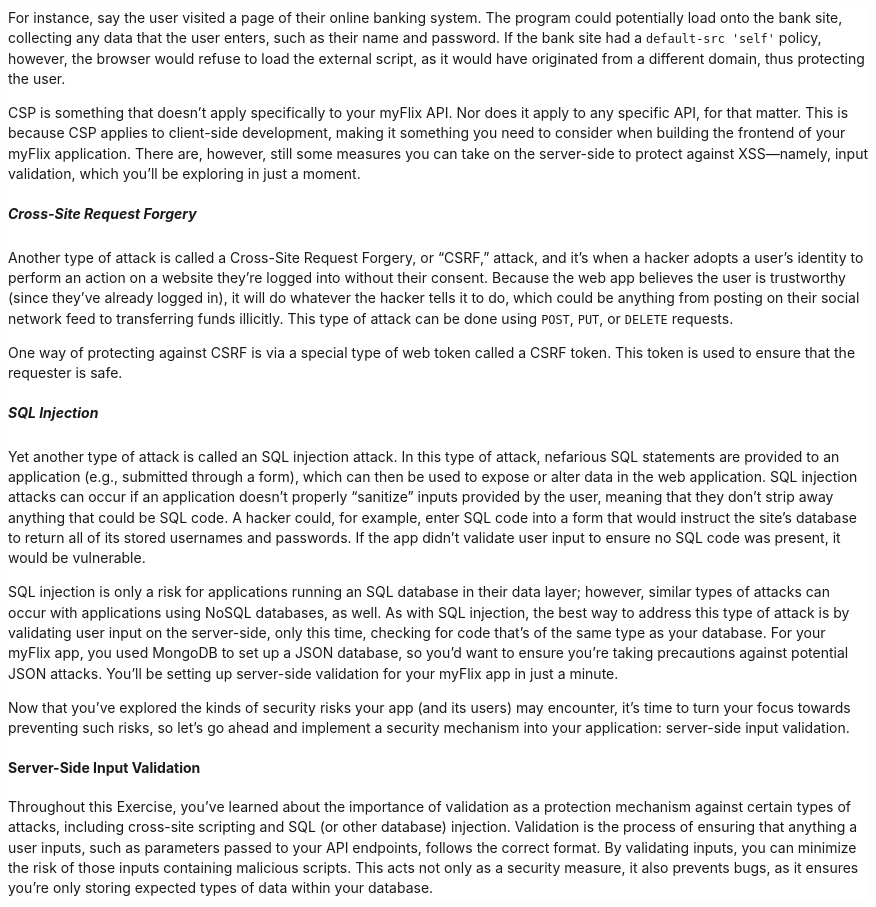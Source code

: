 For instance, say the user visited a page of their online banking system. The program could potentially load onto the bank site, collecting any data that the user enters, such as their name and password. If the bank site had a `default-src 'self'` policy, however, the browser would refuse to load the external script, as it would have originated from a different domain, thus protecting the user.

CSP is something that doesn’t apply specifically to your myFlix API. Nor does it apply to any specific API, for that matter. This is because CSP applies to client-side development, making it something you need to consider when building the frontend of your myFlix application. There are, however, still some measures you can take on the server-side to protect against XSS—namely, input validation, which you’ll be exploring in just a moment.


##### Cross-Site Request Forgery

Another type of attack is called a Cross-Site Request Forgery, or “CSRF,” attack, and it’s when a hacker adopts a user’s identity to perform an action on a website they’re logged into without their consent. Because the web app believes the user is trustworthy (since they’ve already logged in), it will do whatever the hacker tells it to do, which could be anything from posting on their social network feed to transferring funds illicitly. This type of attack can be done using `POST`, `PUT`, or `DELETE` requests.

One way of protecting against CSRF is via a special type of web token called a CSRF token. This token is used to ensure that the requester is safe.


##### SQL Injection

Yet another type of attack is called an SQL injection attack. In this type of attack, nefarious SQL statements are provided to an application (e.g., submitted through a form), which can then be used to expose or alter data in the web application. SQL injection attacks can occur if an application doesn’t properly “sanitize” inputs provided by the user, meaning that they don’t strip away anything that could be SQL code. A hacker could, for example, enter SQL code into a form that would instruct the site’s database to return all of its stored usernames and passwords. If the app didn’t validate user input to ensure no SQL code was present, it would be vulnerable.

SQL injection is only a risk for applications running an SQL database in their data layer; however, similar types of attacks can occur with applications using NoSQL databases, as well. As with SQL injection, the best way to address this type of attack is by validating user input on the server-side, only this time, checking for code that’s of the same type as your database. For your myFlix app, you used MongoDB to set up a JSON database, so you’d want to ensure you’re taking precautions against potential JSON attacks. You’ll be setting up server-side validation for your myFlix app in just a minute.

Now that you’ve explored the kinds of security risks your app (and its users) may encounter, it’s time to turn your focus towards preventing such risks, so let’s go ahead and implement a security mechanism into your application: server-side input validation.


#### Server-Side Input Validation

Throughout this Exercise, you’ve learned about the importance of validation as a protection mechanism against certain types of attacks, including cross-site scripting and SQL (or other database) injection. Validation is the process of ensuring that anything a user inputs, such as parameters passed to your API endpoints, follows the correct format. By validating inputs, you can minimize the risk of those inputs containing malicious scripts. This acts not only as a security measure, it also prevents bugs, as it ensures you’re only storing expected types of data within your database.
